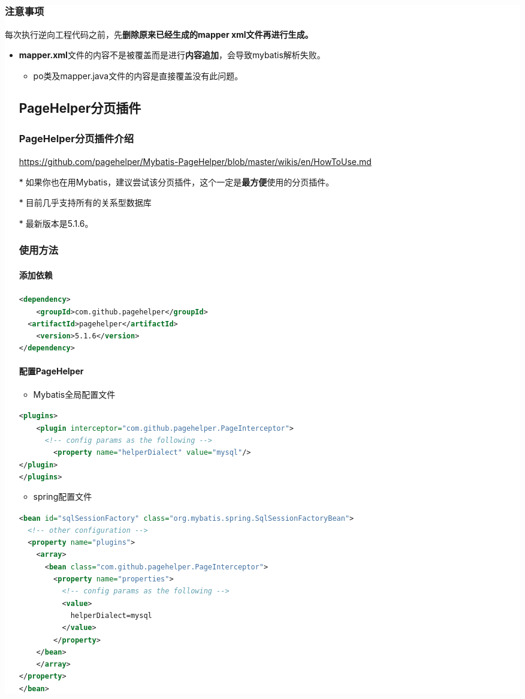   

### 注意事项

每次执行逆向工程代码之前，先**删除原来已经生成的mapper xml文件再进行生成。**

- **mapper.xml**文件的内容不是被覆盖而是进行**内容追加**，会导致mybatis解析失败。

  - po类及mapper.java文件的内容是直接覆盖没有此问题。

  ## PageHelper分页插件

  ### PageHelper分页插件介绍

  <https://github.com/pagehelper/Mybatis-PageHelper/blob/master/wikis/en/HowToUse.md>

  \* 如果你也在用Mybatis，建议尝试该分页插件，这个一定是**最方便**使用的分页插件。

  \* 目前几乎支持所有的关系型数据库

  \* 最新版本是5.1.6。

  ### 使用方法

  #### 添加依赖

  ```xml
  <dependency>
      <groupId>com.github.pagehelper</groupId>
    <artifactId>pagehelper</artifactId>
      <version>5.1.6</version>
  </dependency>
  
  ```

  

  #### 配置PageHelper

  - Mybatis全局配置文件

  ```xml
  <plugins>
      <plugin interceptor="com.github.pagehelper.PageInterceptor">
        <!-- config params as the following -->
          <property name="helperDialect" value="mysql"/>
  </plugin>
  </plugins>
  
  
  ```

  - spring配置文件

  ```xml
  <bean id="sqlSessionFactory" class="org.mybatis.spring.SqlSessionFactoryBean">
    <!-- other configuration -->
    <property name="plugins">
      <array>
        <bean class="com.github.pagehelper.PageInterceptor">
          <property name="properties">
            <!-- config params as the following -->
            <value>
              helperDialect=mysql
            </value>
          </property>
      </bean>
      </array>
  </property>
  </bean>
  ```